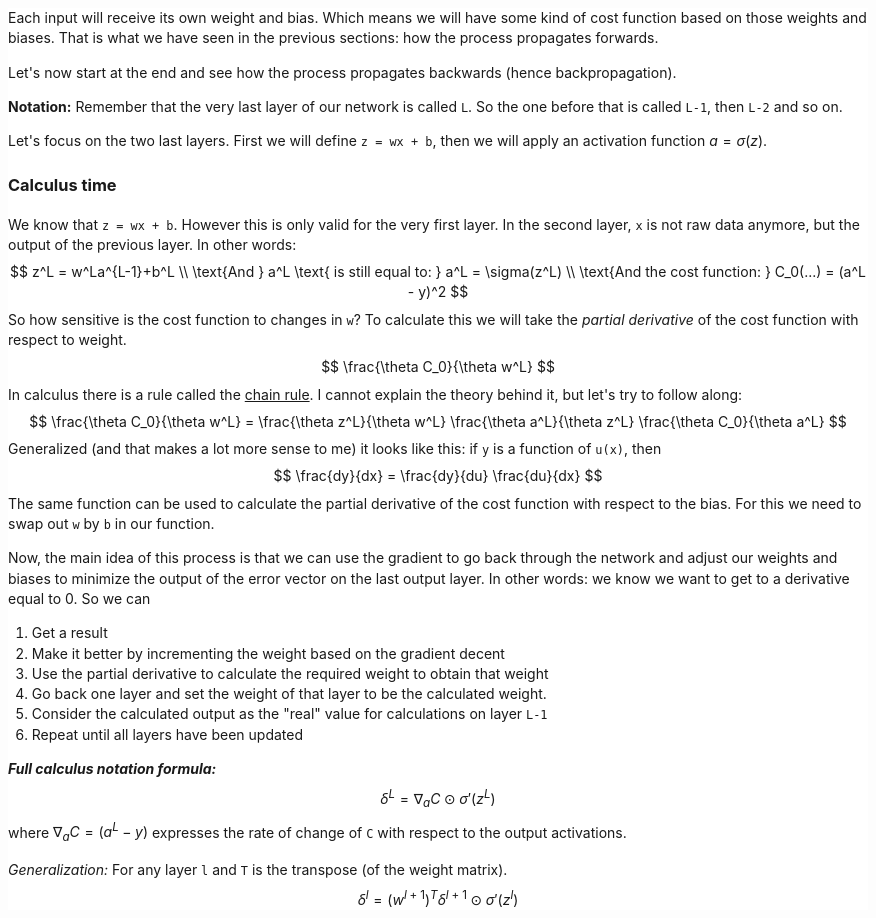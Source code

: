 Each input will receive its own weight and bias. Which means we will have some kind of cost function based on those weights and biases. That is what we have seen in the previous sections: how the process propagates forwards.

Let's now start at the end and see how the process propagates backwards (hence backpropagation).

**Notation:** Remember that the very last layer of our network is called `L`. So the one before that is called `L-1`, then `L-2` and so on.

Let's focus on the two last layers. First we will define `z = wx + b`, then we will apply an activation function $a = \sigma(z)$.

### Calculus time

We know that `z = wx + b`. However this is only valid for the very first layer. In the second layer, `x` is not raw data anymore, but the output of the previous layer. In other words:
$$
z^L = w^La^{L-1}+b^L \\
\text{And } a^L \text{ is still equal to: } a^L = \sigma(z^L) \\
\text{And the cost function: } C_0(...) = (a^L - y)^2
$$
So how sensitive is the cost function to changes in `w`? To calculate this we will take the *partial derivative* of the cost function with respect to weight.
$$
\frac{\theta C_0}{\theta w^L}
$$
In calculus there is a rule called the [chain rule](https://www.subjectcoach.com/tutorials/math/topic/calculus/chapter/the-chain-rule-for-derivatives). I cannot explain the theory behind it, but let's try to follow along:
$$
\frac{\theta C_0}{\theta w^L} = \frac{\theta z^L}{\theta w^L} \frac{\theta a^L}{\theta z^L} \frac{\theta C_0}{\theta a^L}
$$
Generalized (and that makes a lot more sense to me) it looks like this: if `y` is a function of `u(x)`, then
$$
\frac{dy}{dx} = \frac{dy}{du} \frac{du}{dx}
$$
The same function can be used to calculate the partial derivative of the cost function with respect to the bias. For this we need to swap out `w` by `b` in our function.

Now, the main idea of this process is that we can use the gradient to go back through the network and adjust our weights and biases to minimize the output of the error vector on the last output layer. In other words: we know we want to get to a derivative equal to 0. So we can

1. Get a result
2. Make it better by incrementing the weight based on the gradient decent
3. Use the partial derivative to calculate the required weight to obtain that weight
4. Go back one layer and set the weight of that layer to be the calculated weight.
5. Consider the calculated output as the "real"  value for calculations on layer `L-1`
6. Repeat until all layers have been updated

***Full calculus notation formula:***
$$
\delta ^L = \nabla _aC \odot \sigma'(z^L)
$$
where $\nabla _aC = (a^L - y)$ expresses the rate of change of `C` with respect to the output activations.

*Generalization:* For any layer `l` and `T` is the transpose (of the weight matrix).
$$
\delta ^l = (w^{l+1})^T \delta ^{l+1} \odot \sigma '(z^l)
$$
